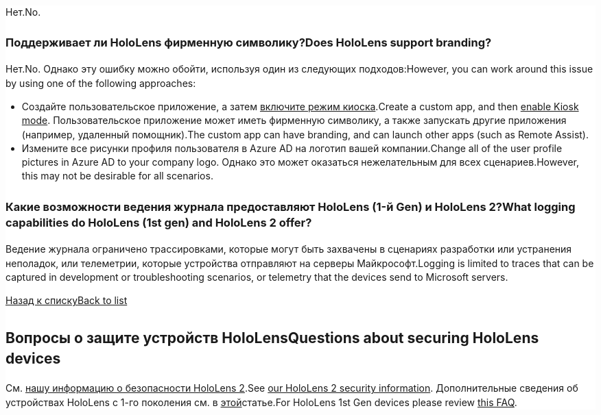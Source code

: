 <span data-ttu-id="d194a-303">Нет.</span><span class="sxs-lookup"><span data-stu-id="d194a-303">No.</span></span>

### <a name="does-hololens-support-branding"></a><span data-ttu-id="d194a-304">Поддерживает ли HoloLens фирменную символику?</span><span class="sxs-lookup"><span data-stu-id="d194a-304">Does HoloLens support branding?</span></span>

<span data-ttu-id="d194a-305">Нет.</span><span class="sxs-lookup"><span data-stu-id="d194a-305">No.</span></span> <span data-ttu-id="d194a-306">Однако эту ошибку можно обойти, используя один из следующих подходов:</span><span class="sxs-lookup"><span data-stu-id="d194a-306">However, you can work around this issue by using one of the following approaches:</span></span>

- <span data-ttu-id="d194a-307">Создайте пользовательское приложение, а затем [включите режим киоска](hololens-kiosk.md).</span><span class="sxs-lookup"><span data-stu-id="d194a-307">Create a custom app, and then [enable Kiosk mode](hololens-kiosk.md).</span></span> <span data-ttu-id="d194a-308">Пользовательское приложение может иметь фирменную символику, а также запускать другие приложения (например, удаленный помощник).</span><span class="sxs-lookup"><span data-stu-id="d194a-308">The custom app can have branding, and can launch other apps (such as Remote Assist).</span></span>  
- <span data-ttu-id="d194a-309">Измените все рисунки профиля пользователя в Azure AD на логотип вашей компании.</span><span class="sxs-lookup"><span data-stu-id="d194a-309">Change all of the user profile pictures in Azure AD to your company logo.</span></span> <span data-ttu-id="d194a-310">Однако это может оказаться нежелательным для всех сценариев.</span><span class="sxs-lookup"><span data-stu-id="d194a-310">However, this may not be desirable for all scenarios.</span></span>

### <a name="what-logging-capabilities-do-hololens-1st-gen-and-hololens-2-offer"></a><span data-ttu-id="d194a-311">Какие возможности ведения журнала предоставляют HoloLens (1-й Gen) и HoloLens 2?</span><span class="sxs-lookup"><span data-stu-id="d194a-311">What logging capabilities do HoloLens (1st gen) and HoloLens 2 offer?</span></span>

<span data-ttu-id="d194a-312">Ведение журнала ограничено трассировками, которые могут быть захвачены в сценариях разработки или устранения неполадок, или телеметрии, которые устройства отправляют на серверы Майкрософт.</span><span class="sxs-lookup"><span data-stu-id="d194a-312">Logging is limited to traces that can be captured in development or troubleshooting scenarios, or telemetry that the devices send to Microsoft servers.</span></span>

[<span data-ttu-id="d194a-313">Назад к списку</span><span class="sxs-lookup"><span data-stu-id="d194a-313">Back to list</span></span>](#list)

## <a name="questions-about-securing-hololens-devices"></a><span data-ttu-id="d194a-314">Вопросы о защите устройств HoloLens</span><span class="sxs-lookup"><span data-stu-id="d194a-314">Questions about securing HoloLens devices</span></span>

<span data-ttu-id="d194a-315">См. [нашу информацию о безопасности HoloLens 2](security-overview.md).</span><span class="sxs-lookup"><span data-stu-id="d194a-315">See [our HoloLens 2 security information](security-overview.md).</span></span>
<span data-ttu-id="d194a-316">Дополнительные сведения об устройствах HoloLens с 1-го поколения см. в [этой](hololens1-faq-security.md)статье.</span><span class="sxs-lookup"><span data-stu-id="d194a-316">For HoloLens 1st Gen devices please review [this FAQ](hololens1-faq-security.md).</span></span>
